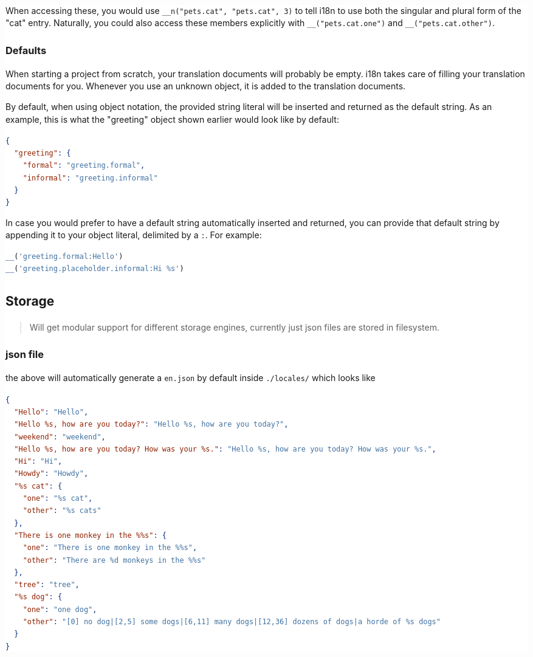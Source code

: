 When accessing these, you would use `__n("pets.cat", "pets.cat", 3)` to tell i18n to use both the singular and plural form of the "cat" entry. Naturally, you could also access these members explicitly with `__("pets.cat.one")` and `__("pets.cat.other")`.

### Defaults

When starting a project from scratch, your translation documents will probably be empty. i18n takes care of filling your translation documents for you. Whenever you use an unknown object, it is added to the translation documents.

By default, when using object notation, the provided string literal will be inserted and returned as the default string. As an example, this is what the "greeting" object shown earlier would look like by default:

```json
{
  "greeting": {
    "formal": "greeting.formal",
    "informal": "greeting.informal"
  }
}
```

In case you would prefer to have a default string automatically inserted and returned, you can provide that default string by appending it to your object literal, delimited by a `:`. For example:

```js
__('greeting.formal:Hello')
__('greeting.placeholder.informal:Hi %s')
```

## Storage

> Will get modular support for different storage engines, currently just json files are stored in filesystem.

### json file

the above will automatically generate a `en.json` by default inside `./locales/` which looks like

```json
{
  "Hello": "Hello",
  "Hello %s, how are you today?": "Hello %s, how are you today?",
  "weekend": "weekend",
  "Hello %s, how are you today? How was your %s.": "Hello %s, how are you today? How was your %s.",
  "Hi": "Hi",
  "Howdy": "Howdy",
  "%s cat": {
    "one": "%s cat",
    "other": "%s cats"
  },
  "There is one monkey in the %%s": {
    "one": "There is one monkey in the %%s",
    "other": "There are %d monkeys in the %%s"
  },
  "tree": "tree",
  "%s dog": {
    "one": "one dog",
    "other": "[0] no dog|[2,5] some dogs|[6,11] many dogs|[12,36] dozens of dogs|a horde of %s dogs"
  }
}
```


[npm-image]: https://badge.fury.io/js/i18n.svg
[npm-url]: https://www.npmjs.com/package/i18n
[travis-image]: https://travis-ci.org/mashpie/i18n-node.svg?branch=master
[travis-url]: https://travis-ci.org/mashpie/i18n-node
[coveralls-image]: https://coveralls.io/repos/github/mashpie/i18n-node/badge.svg?branch=master
[coveralls-url]: https://coveralls.io/github/mashpie/i18n-node?branch=master
[snyk-image]: https://snyk.io/test/npm/i18n/badge.svg
[snyk-url]: https://snyk.io/test/npm/i18n
[fossa-image]: https://app.fossa.com/api/projects/git%2Bgithub.com%2Fmashpie%2Fi18n-node.svg?type=shield
[fossa-url]: https://app.fossa.com/projects/git%2Bgithub.com%2Fmashpie%2Fi18n-node?ref=badge_shield